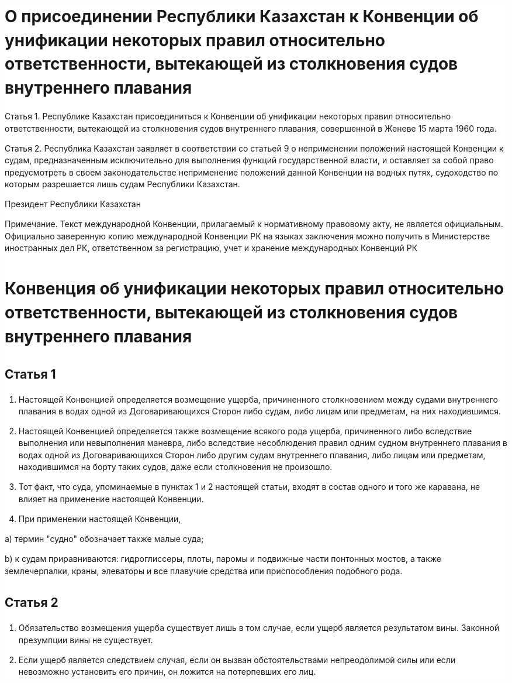 # О присоединении Республики Казахстан к Конвенции об унификации некоторых правил относительно ответственности, вытекающей из столкновения судов внутреннего плавания

Статья 1. Республике Казахстан присоединиться к Конвенции об унификации некоторых правил относительно ответственности, вытекающей из столкновения судов внутреннего плавания, совершенной в Женеве 15 марта 1960 года.

Статья 2. Республика Казахстан заявляет в соответствии со статьей 9 о неприменении положений настоящей Конвенции к судам, предназначенным исключительно для выполнения функций государственной власти, и оставляет за собой право предусмотреть в своем законодательстве неприменение положений данной Конвенции на водных путях, судоходство по которым разрешается лишь судам Республики Казахстан.

Президент Республики Казахстан

Примечание. Текст международной Конвенции, прилагаемый к нормативному правовому акту, не является официальным. Официально заверенную копию международной Конвенции РК на языках заключения можно получить в Министерстве иностранных дел РК, ответственном за регистрацию, учет и хранение международных Конвенций РК

# Конвенция об унификации некоторых правил относительно ответственности, вытекающей из столкновения судов внутреннего плавания

## Статья 1

1. Настоящей Конвенцией определяется возмещение ущерба, причиненного столкновением между судами внутреннего плавания в водах одной из Договаривающихся Сторон либо судам, либо лицам или предметам, на них находившимся.

2. Настоящей Конвенцией определяется также возмещение всякого рода ущерба, причиненного либо вследствие выполнения или невыполнения маневра, либо вследствие несоблюдения правил одним судном внутреннего плавания в водах одной из Договаривающихся Сторон либо другим судам внутреннего плавания, либо лицам или предметам, находившимся на борту таких судов, даже если столкновения не произошло.

3. Тот факт, что суда, упоминаемые в пунктах 1 и 2 настоящей статьи, входят в состав одного и того же каравана, не влияет на применение настоящей Конвенции.

4. При применении настоящей Конвенции,

a) термин "судно" обозначает также малые суда;

b) к судам приравниваются: гидроглиссеры, плоты, паромы и подвижные части понтонных мостов, а также землечерпалки, краны, элеваторы и все плавучие средства или приспособления подобного рода.

## Статья 2

1. Обязательство возмещения ущерба существует лишь в том случае, если ущерб является результатом вины. Законной презумпции вины не существует.

2. Если ущерб является следствием случая, если он вызван обстоятельствами непреодолимой силы или если невозможно установить его причин, он ложится на потерпевших его лиц.
